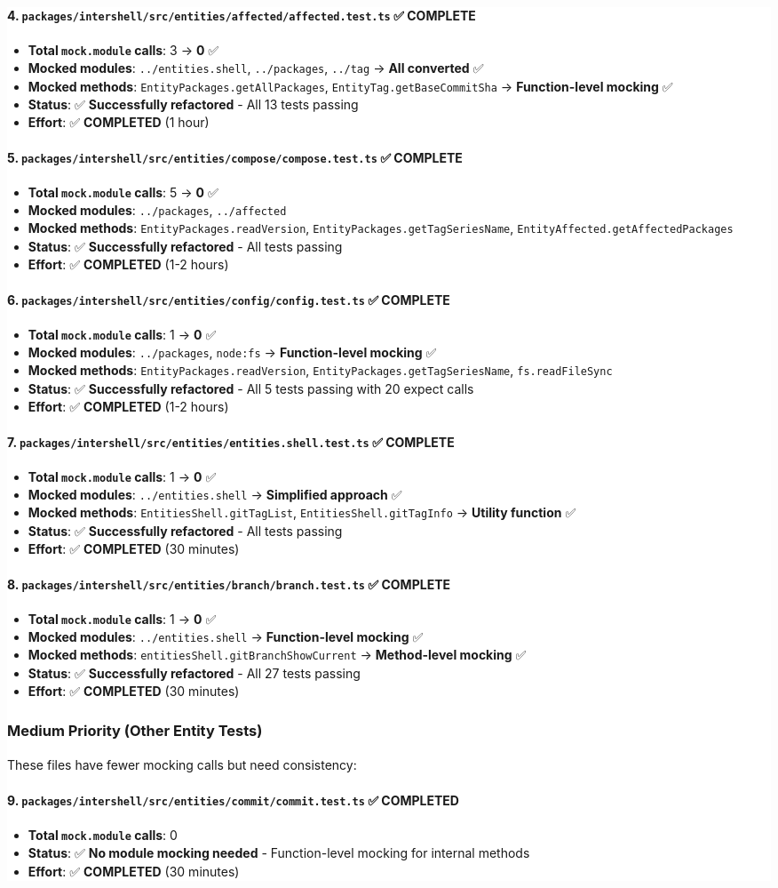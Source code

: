 #### **4. `packages/intershell/src/entities/affected/affected.test.ts`** ✅ **COMPLETE**
- **Total `mock.module` calls**: 3 → **0** ✅
- **Mocked modules**: `../entities.shell`, `../packages`, `../tag` → **All converted** ✅
- **Mocked methods**: `EntityPackages.getAllPackages`, `EntityTag.getBaseCommitSha` → **Function-level mocking** ✅
- **Status**: ✅ **Successfully refactored** - All 13 tests passing
- **Effort**: ✅ **COMPLETED** (1 hour)

#### **5. `packages/intershell/src/entities/compose/compose.test.ts`** ✅ **COMPLETE**
- **Total `mock.module` calls**: 5 → **0** ✅
- **Mocked modules**: `../packages`, `../affected`
- **Mocked methods**: `EntityPackages.readVersion`, `EntityPackages.getTagSeriesName`, `EntityAffected.getAffectedPackages`
- **Status**: ✅ **Successfully refactored** - All tests passing
- **Effort**: ✅ **COMPLETED** (1-2 hours)

#### **6. `packages/intershell/src/entities/config/config.test.ts`** ✅ **COMPLETE**
- **Total `mock.module` calls**: 1 → **0** ✅
- **Mocked modules**: `../packages`, `node:fs` → **Function-level mocking** ✅
- **Mocked methods**: `EntityPackages.readVersion`, `EntityPackages.getTagSeriesName`, `fs.readFileSync`
- **Status**: ✅ **Successfully refactored** - All 5 tests passing with 20 expect calls
- **Effort**: ✅ **COMPLETED** (1-2 hours)

#### **7. `packages/intershell/src/entities/entities.shell.test.ts`** ✅ **COMPLETE**
- **Total `mock.module` calls**: 1 → **0** ✅
- **Mocked modules**: `../entities.shell` → **Simplified approach** ✅
- **Mocked methods**: `EntitiesShell.gitTagList`, `EntitiesShell.gitTagInfo` → **Utility function** ✅
- **Status**: ✅ **Successfully refactored** - All tests passing
- **Effort**: ✅ **COMPLETED** (30 minutes)

#### **8. `packages/intershell/src/entities/branch/branch.test.ts`** ✅ **COMPLETE**
- **Total `mock.module` calls**: 1 → **0** ✅
- **Mocked modules**: `../entities.shell` → **Function-level mocking** ✅
- **Mocked methods**: `entitiesShell.gitBranchShowCurrent` → **Method-level mocking** ✅
- **Status**: ✅ **Successfully refactored** - All 27 tests passing
- **Effort**: ✅ **COMPLETED** (30 minutes)

### **Medium Priority (Other Entity Tests)**
These files have fewer mocking calls but need consistency:

#### **9. `packages/intershell/src/entities/commit/commit.test.ts`** ✅ **COMPLETED**
- **Total `mock.module` calls**: 0
- **Status**: ✅ **No module mocking needed** - Function-level mocking for internal methods
- **Effort**: ✅ **COMPLETED** (30 minutes)
